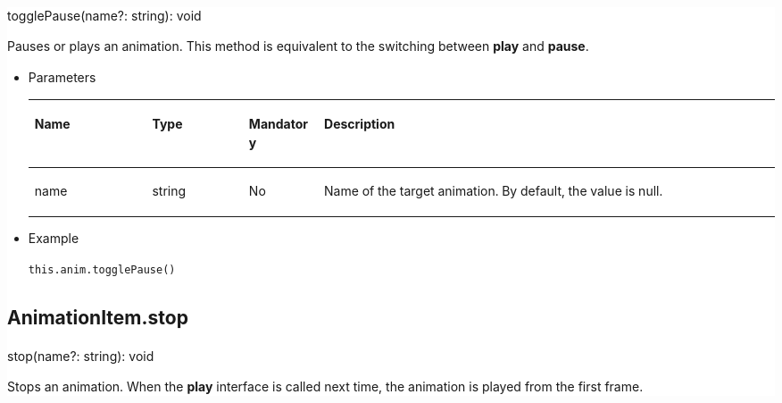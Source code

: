togglePause\(name?: string\): void

Pauses or plays an animation. This method is equivalent to the switching between  **play**  and  **pause**.

-   Parameters

    <a name="table201948111117"></a>
    <table><thead align="left"><tr id="row019491111117"><th class="cellrowborder" valign="top" width="15.740000000000002%" id="mcps1.1.5.1.1"><p id="p101955181114"><a name="p101955181114"></a><a name="p101955181114"></a>Name</p>
    </th>
    <th class="cellrowborder" valign="top" width="12.97%" id="mcps1.1.5.1.2"><p id="p1619513117110"><a name="p1619513117110"></a><a name="p1619513117110"></a>Type</p>
    </th>
    <th class="cellrowborder" valign="top" width="10.07%" id="mcps1.1.5.1.3"><p id="p819511118114"><a name="p819511118114"></a><a name="p819511118114"></a>Mandatory</p>
    </th>
    <th class="cellrowborder" valign="top" width="61.22%" id="mcps1.1.5.1.4"><p id="p151952113112"><a name="p151952113112"></a><a name="p151952113112"></a>Description</p>
    </th>
    </tr>
    </thead>
    <tbody><tr id="row1019514111114"><td class="cellrowborder" valign="top" width="15.740000000000002%" headers="mcps1.1.5.1.1 "><p id="p1819513151118"><a name="p1819513151118"></a><a name="p1819513151118"></a>name</p>
    </td>
    <td class="cellrowborder" valign="top" width="12.97%" headers="mcps1.1.5.1.2 "><p id="p8195417110"><a name="p8195417110"></a><a name="p8195417110"></a>string</p>
    </td>
    <td class="cellrowborder" valign="top" width="10.07%" headers="mcps1.1.5.1.3 "><p id="p61951213113"><a name="p61951213113"></a><a name="p61951213113"></a>No</p>
    </td>
    <td class="cellrowborder" valign="top" width="61.22%" headers="mcps1.1.5.1.4 "><p id="p71951113114"><a name="p71951113114"></a><a name="p71951113114"></a>Name of the target animation. By default, the value is null.</p>
    </td>
    </tr>
    </tbody>
    </table>

-   Example

    ```
    this.anim.togglePause()
    ```


## AnimationItem.stop<a name="section163601107598"></a>

stop\(name?: string\): void

Stops an animation. When the  **play**  interface is called next time, the animation is played from the first frame.
